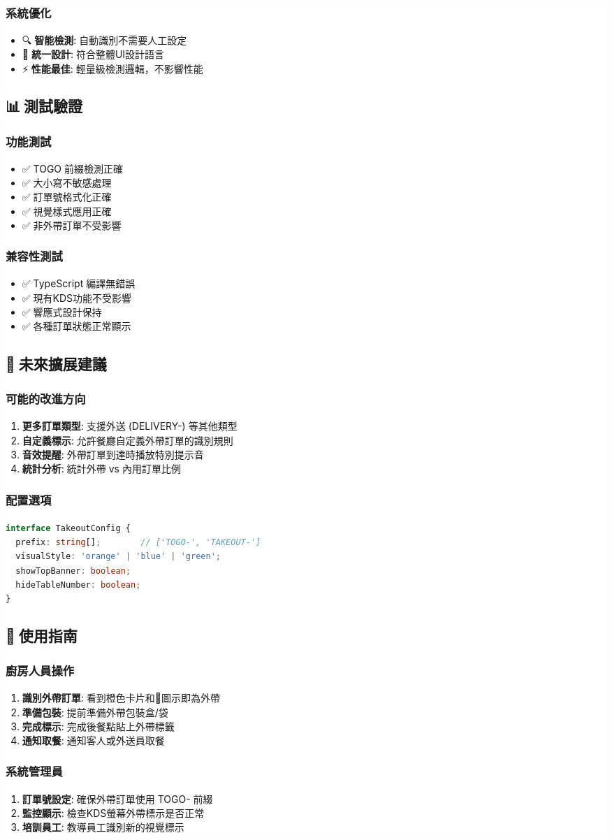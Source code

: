 ### 系統優化
- 🔍 **智能檢測**: 自動識別不需要人工設定
- 🎨 **統一設計**: 符合整體UI設計語言
- ⚡ **性能最佳**: 輕量級檢測邏輯，不影響性能

## 📊 測試驗證

### 功能測試
- ✅ TOGO 前綴檢測正確
- ✅ 大小寫不敏感處理
- ✅ 訂單號格式化正確
- ✅ 視覺樣式應用正確
- ✅ 非外帶訂單不受影響

### 兼容性測試
- ✅ TypeScript 編譯無錯誤
- ✅ 現有KDS功能不受影響
- ✅ 響應式設計保持
- ✅ 各種訂單狀態正常顯示

## 🔮 未來擴展建議

### 可能的改進方向
1. **更多訂單類型**: 支援外送 (DELIVERY-) 等其他類型
2. **自定義標示**: 允許餐廳自定義外帶訂單的識別規則
3. **音效提醒**: 外帶訂單到達時播放特別提示音
4. **統計分析**: 統計外帶 vs 內用訂單比例

### 配置選項
```typescript
interface TakeoutConfig {
  prefix: string[];        // ['TOGO-', 'TAKEOUT-']
  visualStyle: 'orange' | 'blue' | 'green';
  showTopBanner: boolean;
  hideTableNumber: boolean;
}
```

## 📝 使用指南

### 廚房人員操作
1. **識別外帶訂單**: 看到橙色卡片和🥡圖示即為外帶
2. **準備包裝**: 提前準備外帶包裝盒/袋
3. **完成標示**: 完成後餐點貼上外帶標籤
4. **通知取餐**: 通知客人或外送員取餐

### 系統管理員
1. **訂單號設定**: 確保外帶訂單使用 TOGO- 前綴
2. **監控顯示**: 檢查KDS螢幕外帶標示是否正常
3. **培訓員工**: 教導員工識別新的視覺標示
